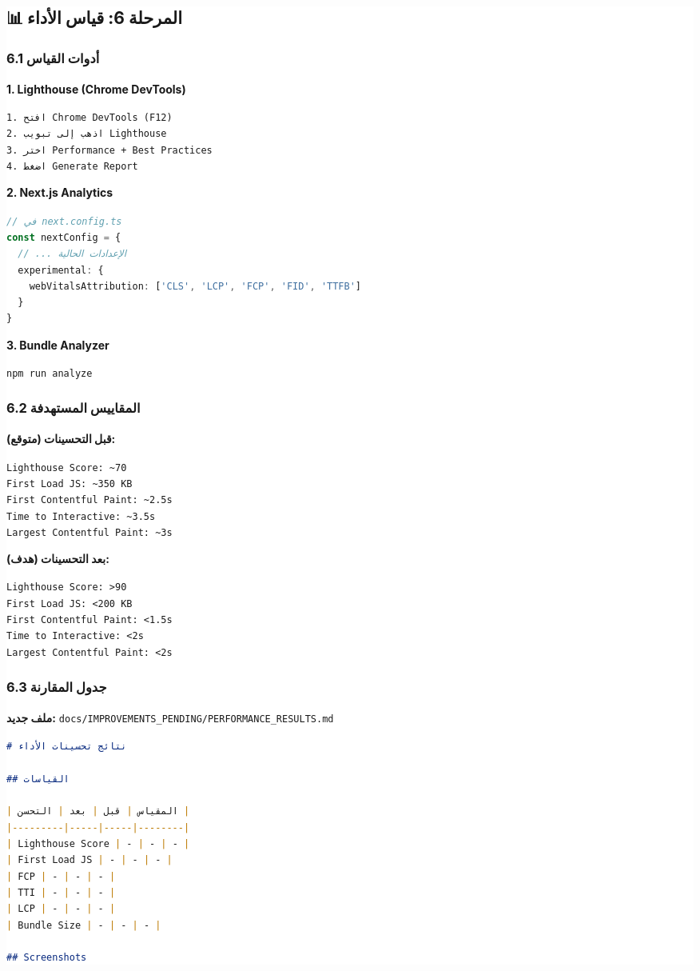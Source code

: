 ## 📊 المرحلة 6: قياس الأداء

### 6.1 أدوات القياس

**1. Lighthouse (Chrome DevTools)**
```
1. افتح Chrome DevTools (F12)
2. اذهب إلى تبويب Lighthouse
3. اختر Performance + Best Practices
4. اضغط Generate Report
```

**2. Next.js Analytics**
```typescript
// في next.config.ts
const nextConfig = {
  // ... الإعدادات الحالية
  experimental: {
    webVitalsAttribution: ['CLS', 'LCP', 'FCP', 'FID', 'TTFB']
  }
}
```

**3. Bundle Analyzer**
```bash
npm run analyze
```

### 6.2 المقاييس المستهدفة

**قبل التحسينات (متوقع):**
```
Lighthouse Score: ~70
First Load JS: ~350 KB
First Contentful Paint: ~2.5s
Time to Interactive: ~3.5s
Largest Contentful Paint: ~3s
```

**بعد التحسينات (هدف):**
```
Lighthouse Score: >90
First Load JS: <200 KB
First Contentful Paint: <1.5s
Time to Interactive: <2s
Largest Contentful Paint: <2s
```

### 6.3 جدول المقارنة

**ملف جديد:** `docs/IMPROVEMENTS_PENDING/PERFORMANCE_RESULTS.md`

```markdown
# نتائج تحسينات الأداء

## القياسات

| المقياس | قبل | بعد | التحسن |
|---------|-----|-----|--------|
| Lighthouse Score | - | - | - |
| First Load JS | - | - | - |
| FCP | - | - | - |
| TTI | - | - | - |
| LCP | - | - | - |
| Bundle Size | - | - | - |

## Screenshots
```